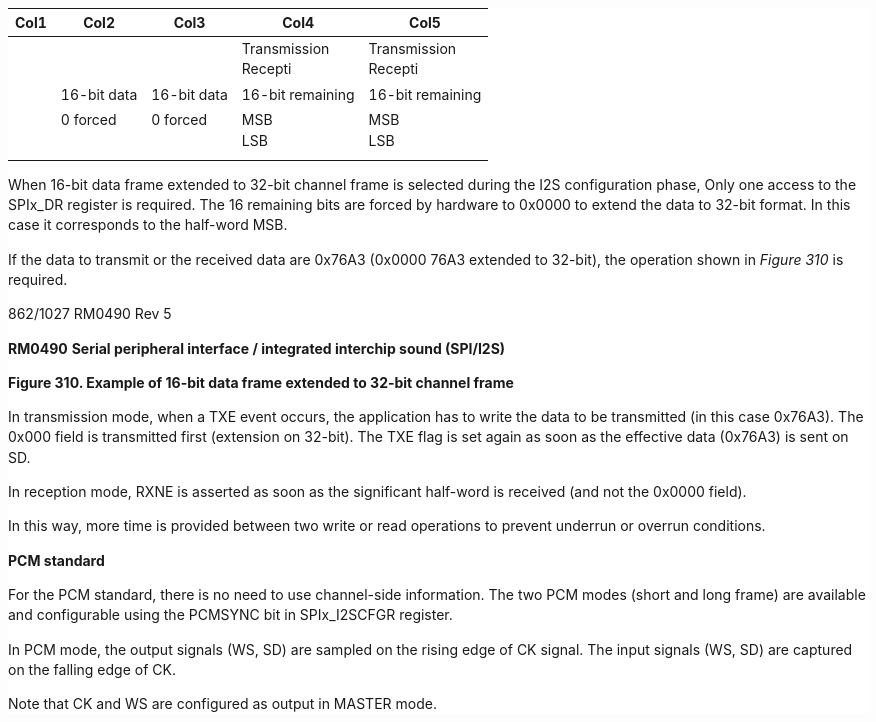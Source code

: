 




|Col1|Col2|Col3|Col4|Col5|
|---|---|---|---|---|
||||Transmission<br>Recepti|Transmission<br>Recepti|
||16-bit data|16-bit data|16-bit remaining|16-bit remaining|
||0 forced<br>|0 forced<br>|MSB<br>LSB|MSB<br>LSB|
||||||



When 16-bit data frame extended to 32-bit channel frame is selected during the I2S
configuration phase, Only one access to the SPIx_DR register is required. The 16 remaining
bits are forced by hardware to 0x0000 to extend the data to 32-bit format. In this case it
corresponds to the half-word MSB.


If the data to transmit or the received data are 0x76A3 (0x0000 76A3 extended to 32-bit),
the operation shown in _Figure 310_ is required.


862/1027 RM0490 Rev 5


**RM0490** **Serial peripheral interface / integrated interchip sound (SPI/I2S)**


**Figure 310. Example of 16-bit data frame extended to 32-bit channel frame**





In transmission mode, when a TXE event occurs, the application has to write the data to be
transmitted (in this case 0x76A3). The 0x000 field is transmitted first (extension on 32-bit).
The TXE flag is set again as soon as the effective data (0x76A3) is sent on SD.


In reception mode, RXNE is asserted as soon as the significant half-word is received (and
not the 0x0000 field).


In this way, more time is provided between two write or read operations to prevent underrun
or overrun conditions.


**PCM standard**


For the PCM standard, there is no need to use channel-side information. The two PCM
modes (short and long frame) are available and configurable using the PCMSYNC bit in
SPIx_I2SCFGR register.


In PCM mode, the output signals (WS, SD) are sampled on the rising edge of CK signal.
The input signals (WS, SD) are captured on the falling edge of CK.


Note that CK and WS are configured as output in MASTER mode.


